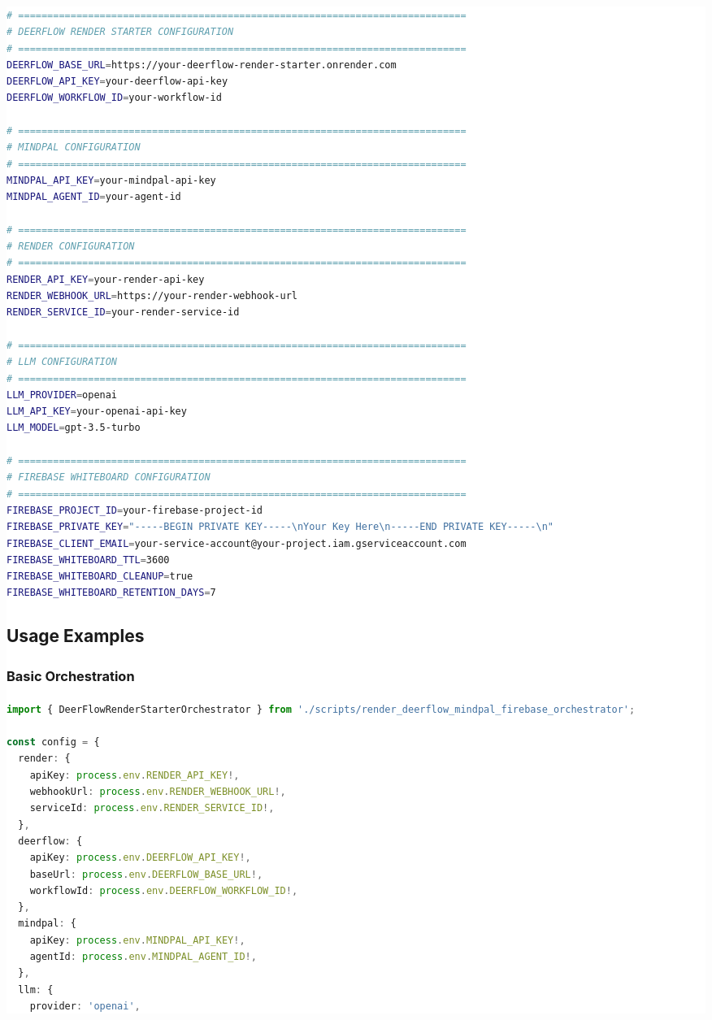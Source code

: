 ```bash
# =============================================================================
# DEERFLOW RENDER STARTER CONFIGURATION
# =============================================================================
DEERFLOW_BASE_URL=https://your-deerflow-render-starter.onrender.com
DEERFLOW_API_KEY=your-deerflow-api-key
DEERFLOW_WORKFLOW_ID=your-workflow-id

# =============================================================================
# MINDPAL CONFIGURATION
# =============================================================================
MINDPAL_API_KEY=your-mindpal-api-key
MINDPAL_AGENT_ID=your-agent-id

# =============================================================================
# RENDER CONFIGURATION
# =============================================================================
RENDER_API_KEY=your-render-api-key
RENDER_WEBHOOK_URL=https://your-render-webhook-url
RENDER_SERVICE_ID=your-render-service-id

# =============================================================================
# LLM CONFIGURATION
# =============================================================================
LLM_PROVIDER=openai
LLM_API_KEY=your-openai-api-key
LLM_MODEL=gpt-3.5-turbo

# =============================================================================
# FIREBASE WHITEBOARD CONFIGURATION
# =============================================================================
FIREBASE_PROJECT_ID=your-firebase-project-id
FIREBASE_PRIVATE_KEY="-----BEGIN PRIVATE KEY-----\nYour Key Here\n-----END PRIVATE KEY-----\n"
FIREBASE_CLIENT_EMAIL=your-service-account@your-project.iam.gserviceaccount.com
FIREBASE_WHITEBOARD_TTL=3600
FIREBASE_WHITEBOARD_CLEANUP=true
FIREBASE_WHITEBOARD_RETENTION_DAYS=7
```

## Usage Examples

### Basic Orchestration

```typescript
import { DeerFlowRenderStarterOrchestrator } from './scripts/render_deerflow_mindpal_firebase_orchestrator';

const config = {
  render: {
    apiKey: process.env.RENDER_API_KEY!,
    webhookUrl: process.env.RENDER_WEBHOOK_URL!,
    serviceId: process.env.RENDER_SERVICE_ID!,
  },
  deerflow: {
    apiKey: process.env.DEERFLOW_API_KEY!,
    baseUrl: process.env.DEERFLOW_BASE_URL!,
    workflowId: process.env.DEERFLOW_WORKFLOW_ID!,
  },
  mindpal: {
    apiKey: process.env.MINDPAL_API_KEY!,
    agentId: process.env.MINDPAL_AGENT_ID!,
  },
  llm: {
    provider: 'openai',
```
